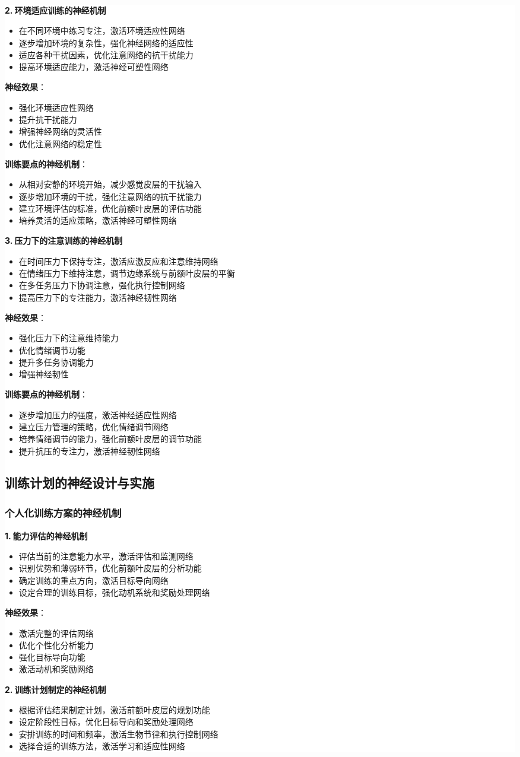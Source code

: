 **2. 环境适应训练的神经机制**
- 在不同环境中练习专注，激活环境适应性网络
- 逐步增加环境的复杂性，强化神经网络的适应性
- 适应各种干扰因素，优化注意网络的抗干扰能力
- 提高环境适应能力，激活神经可塑性网络

**神经效果**：
- 强化环境适应性网络
- 提升抗干扰能力
- 增强神经网络的灵活性
- 优化注意网络的稳定性

**训练要点的神经机制**：
- 从相对安静的环境开始，减少感觉皮层的干扰输入
- 逐步增加环境的干扰，强化注意网络的抗干扰能力
- 建立环境评估的标准，优化前额叶皮层的评估功能
- 培养灵活的适应策略，激活神经可塑性网络

**3. 压力下的注意训练的神经机制**
- 在时间压力下保持专注，激活应激反应和注意维持网络
- 在情绪压力下维持注意，调节边缘系统与前额叶皮层的平衡
- 在多任务压力下协调注意，强化执行控制网络
- 提高压力下的专注能力，激活神经韧性网络

**神经效果**：
- 强化压力下的注意维持能力
- 优化情绪调节功能
- 提升多任务协调能力
- 增强神经韧性

**训练要点的神经机制**：
- 逐步增加压力的强度，激活神经适应性网络
- 建立压力管理的策略，优化情绪调节网络
- 培养情绪调节的能力，强化前额叶皮层的调节功能
- 提升抗压的专注力，激活神经韧性网络

## 训练计划的神经设计与实施

### 个人化训练方案的神经机制

**1. 能力评估的神经机制**
- 评估当前的注意能力水平，激活评估和监测网络
- 识别优势和薄弱环节，优化前额叶皮层的分析功能
- 确定训练的重点方向，激活目标导向网络
- 设定合理的训练目标，强化动机系统和奖励处理网络

**神经效果**：
- 激活完整的评估网络
- 优化个性化分析能力
- 强化目标导向功能
- 激活动机和奖励网络

**2. 训练计划制定的神经机制**
- 根据评估结果制定计划，激活前额叶皮层的规划功能
- 设定阶段性目标，优化目标导向和奖励处理网络
- 安排训练的时间和频率，激活生物节律和执行控制网络
- 选择合适的训练方法，激活学习和适应性网络
